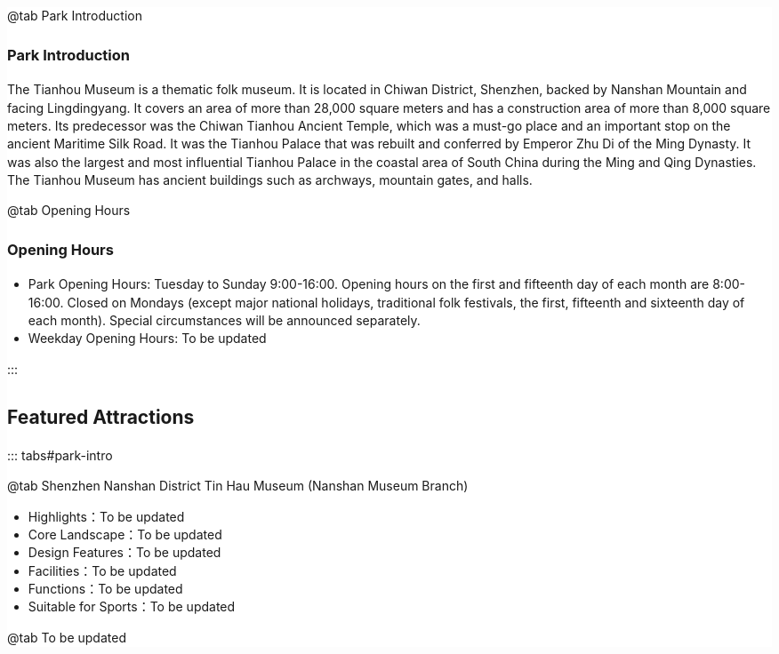@tab Park Introduction
### Park Introduction
The Tianhou Museum is a thematic folk museum. It is located in Chiwan District, Shenzhen, backed by Nanshan Mountain and facing Lingdingyang. It covers an area of more than 28,000 square meters and has a construction area of more than 8,000 square meters. Its predecessor was the Chiwan Tianhou Ancient Temple, which was a must-go place and an important stop on the ancient Maritime Silk Road. It was the Tianhou Palace that was rebuilt and conferred by Emperor Zhu Di of the Ming Dynasty. It was also the largest and most influential Tianhou Palace in the coastal area of South China during the Ming and Qing Dynasties. The Tianhou Museum has ancient buildings such as archways, mountain gates, and halls.

@tab Opening Hours
### Opening Hours
- Park Opening Hours: Tuesday to Sunday 9:00-16:00. Opening hours on the first and fifteenth day of each month are 8:00-16:00. Closed on Mondays (except major national holidays, traditional folk festivals, the first, fifteenth and sixteenth day of each month). Special circumstances will be announced separately.
- Weekday Opening Hours: To be updated

:::

## Featured Attractions

::: tabs#park-intro

@tab Shenzhen Nanshan District Tin Hau Museum (Nanshan Museum Branch)
<ImageCard
image="https://www.sz.gov.cn/img/4/4223/4223081/11644501.png"
    title="Shenzhen Nanshan District Tin Hau Museum (Nanshan Museum Branch)"
    description="The Tianhou Museum is a thematic folk museum. It is located in Chiwan District, Shenzhen, backed by Nanshan Mountain and facing Lingdingyang. It covers an area of more than 28,000 square meters and has a construction area of more than 8,000 square meters. Its predecessor was the Chiwan Tianhou Ancient Temple, which was a must-go place and an important stop on the ancient Maritime Silk Road. It was the Tianhou Palace that was rebuilt and conferred by Emperor Zhu Di of the Ming Dynasty. It was also the largest and most influential Tianhou Palace in the coastal area of South China during the Ming and Qing Dynasties. The Tianhou Museum has ancient buildings such as archways, mountain gates, and halls."
    date=""
    author="Municipal Bureau of Culture, Radio, Television, Tourism and Sports"
/>


- Highlights：To be updated
- Core Landscape：To be updated
- Design Features：To be updated
- Facilities：To be updated
- Functions：To be updated
- Suitable for Sports：To be updated

@tab To be updated
<ImageCard
image="https://www.sz.gov.cn/img/4/4223/4223081/11644501.png"
    title="Shenzhen Nanshan District Tin Hau Museum (Nanshan Museum Branch)"
    description="The Tianhou Museum is a thematic folk museum. It is located in Chiwan District, Shenzhen, backed by Nanshan Mountain and facing Lingdingyang. It covers an area of more than 28,000 square meters and has a construction area of more than 8,000 square meters. Its predecessor was the Chiwan Tianhou Ancient Temple, which was a must-go place and an important stop on the ancient Maritime Silk Road. It was the Tianhou Palace that was rebuilt and conferred by Emperor Zhu Di of the Ming Dynasty. It was also the largest and most influential Tianhou Palace in the coastal area of South China during the Ming and Qing Dynasties. The Tianhou Museum has ancient buildings such as archways, mountain gates, and halls."
    date=""
    author="Municipal Bureau of Culture, Radio, Television, Tourism and Sports"
/>
